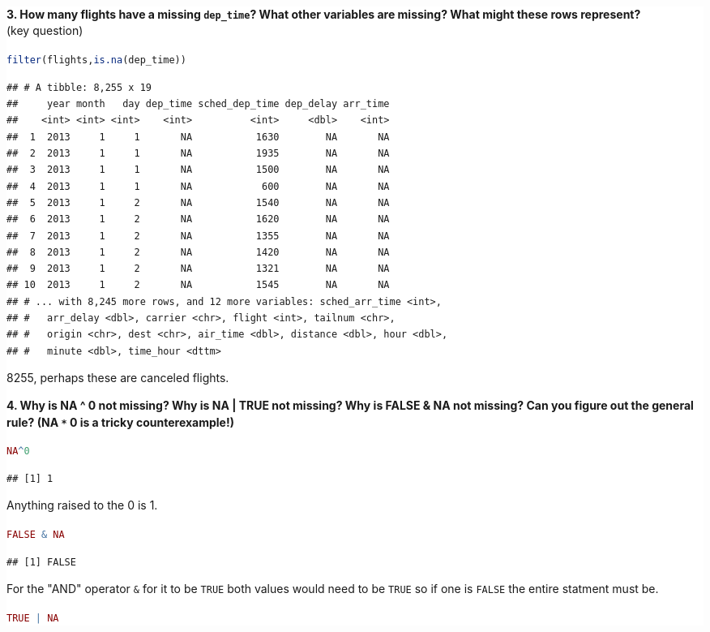 **3. How many flights have a missing `dep_time`? What other variables are missing? What might these rows represent?**  
(key question)

```r
filter(flights,is.na(dep_time))
```

```
## # A tibble: 8,255 x 19
##     year month   day dep_time sched_dep_time dep_delay arr_time
##    <int> <int> <int>    <int>          <int>     <dbl>    <int>
##  1  2013     1     1       NA           1630        NA       NA
##  2  2013     1     1       NA           1935        NA       NA
##  3  2013     1     1       NA           1500        NA       NA
##  4  2013     1     1       NA            600        NA       NA
##  5  2013     1     2       NA           1540        NA       NA
##  6  2013     1     2       NA           1620        NA       NA
##  7  2013     1     2       NA           1355        NA       NA
##  8  2013     1     2       NA           1420        NA       NA
##  9  2013     1     2       NA           1321        NA       NA
## 10  2013     1     2       NA           1545        NA       NA
## # ... with 8,245 more rows, and 12 more variables: sched_arr_time <int>,
## #   arr_delay <dbl>, carrier <chr>, flight <int>, tailnum <chr>,
## #   origin <chr>, dest <chr>, air_time <dbl>, distance <dbl>, hour <dbl>,
## #   minute <dbl>, time_hour <dttm>
```

8255, perhaps these are canceled flights.  
  
**4. Why is NA ^ 0 not missing? Why is NA | TRUE not missing? Why is FALSE & NA not missing? Can you figure out the general rule? (NA `*` 0 is a tricky counterexample!)**


```r
NA^0
```

```
## [1] 1
```

Anything raised to the 0 is 1.


```r
FALSE & NA
```

```
## [1] FALSE
```

For the "AND" operator `&` for it to be `TRUE` both values would need to be `TRUE` so if one is `FALSE` the entire statment must be.


```r
TRUE | NA
```
